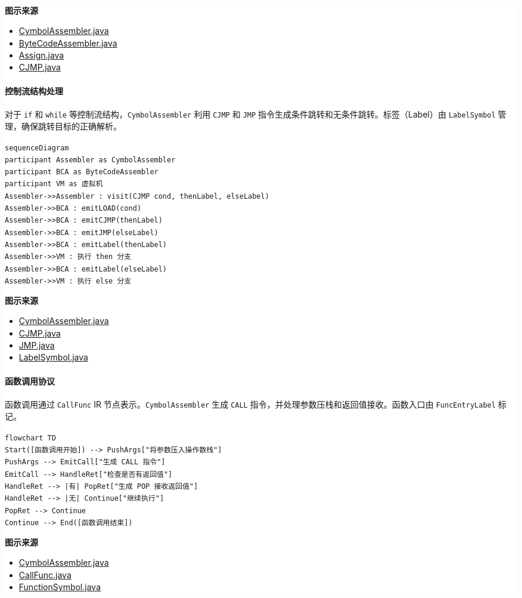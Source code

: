 **图示来源**  
- [CymbolAssembler.java](file://ep20/src/main/java/org/teachfx/antlr4/ep20/pass/codegen/CymbolAssembler.java)
- [ByteCodeAssembler.java](file://ep18/src/main/java/org/teachfx/antlr4/ep18/stackvm/ByteCodeAssembler.java)
- [Assign.java](file://ep20/src/main/java/org/teachfx/antlr4/ep20/ir/stmt/Assign.java)
- [CJMP.java](file://ep20/src/main/java/org/teachfx/antlr4/ep20/ir/stmt/CJMP.java)

#### 控制流结构处理
对于 `if` 和 `while` 等控制流结构，`CymbolAssembler` 利用 `CJMP` 和 `JMP` 指令生成条件跳转和无条件跳转。标签（Label）由 `LabelSymbol` 管理，确保跳转目标的正确解析。

```mermaid
sequenceDiagram
participant Assembler as CymbolAssembler
participant BCA as ByteCodeAssembler
participant VM as 虚拟机
Assembler->>Assembler : visit(CJMP cond, thenLabel, elseLabel)
Assembler->>BCA : emitLOAD(cond)
Assembler->>BCA : emitCJMP(thenLabel)
Assembler->>BCA : emitJMP(elseLabel)
Assembler->>BCA : emitLabel(thenLabel)
Assembler->>VM : 执行 then 分支
Assembler->>BCA : emitLabel(elseLabel)
Assembler->>VM : 执行 else 分支
```

**图示来源**  
- [CymbolAssembler.java](file://ep20/src/main/java/org/teachfx/antlr4/ep20/pass/codegen/CymbolAssembler.java)
- [CJMP.java](file://ep20/src/main/java/org/teachfx/antlr4/ep20/ir/stmt/CJMP.java)
- [JMP.java](file://ep20/src/main/java/org/teachfx/antlr4/ep20/ir/stmt/JMP.java)
- [LabelSymbol.java](file://ep18/src/main/java/org/teachfx/antlr4/ep18/stackvm/LabelSymbol.java)

#### 函数调用协议
函数调用通过 `CallFunc` IR 节点表示。`CymbolAssembler` 生成 `CALL` 指令，并处理参数压栈和返回值接收。函数入口由 `FuncEntryLabel` 标记。

```mermaid
flowchart TD
Start([函数调用开始]) --> PushArgs["将参数压入操作数栈"]
PushArgs --> EmitCall["生成 CALL 指令"]
EmitCall --> HandleRet["检查是否有返回值"]
HandleRet --> |有| PopRet["生成 POP 接收返回值"]
HandleRet --> |无| Continue["继续执行"]
PopRet --> Continue
Continue --> End([函数调用结束])
```

**图示来源**  
- [CymbolAssembler.java](file://ep20/src/main/java/org/teachfx/antlr4/ep20/pass/codegen/CymbolAssembler.java)
- [CallFunc.java](file://ep20/src/main/java/org/teachfx/antlr4/ep20/ir/expr/CallFunc.java)
- [FunctionSymbol.java](file://ep18/src/main/java/org/teachfx/antlr4/ep18/stackvm/FunctionSymbol.java)
